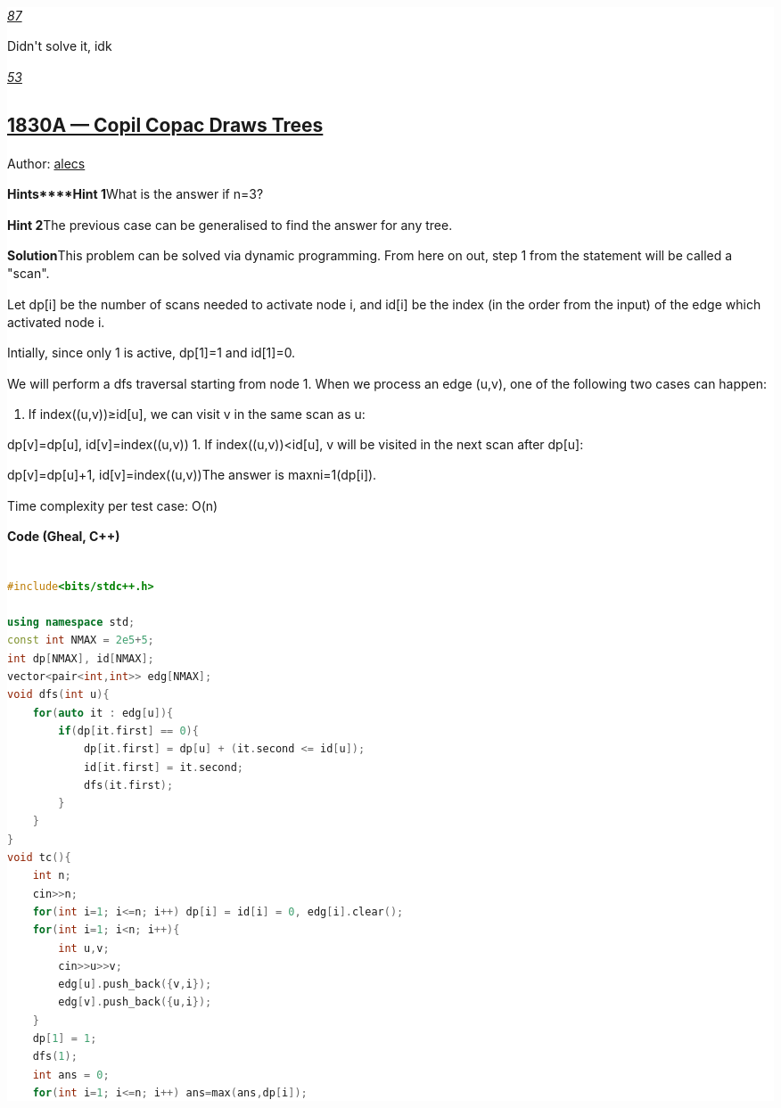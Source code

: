  
[*87*](https://codeforces.com/data/like?action=like "I like this")



Didn't solve it, idk 

 
[*53*](https://codeforces.com/data/like?action=like "I like this")



[1830A — Copil Copac Draws Trees](https://codeforces.com/contest/1830/problem/A)
--------------------------------------------------------------------------------

Author: [alecs](https://codeforces.com/profile/alecs "Candidate Master alecs")

 **Hints****Hint 1**What is the answer if n=3?

 **Hint 2**The previous case can be generalised to find the answer for any tree.

 **Solution**This problem can be solved via dynamic programming. From here on out, step 1 from the statement will be called a "scan".

Let dp[i] be the number of scans needed to activate node i, and id[i] be the index (in the order from the input) of the edge which activated node i.

Intially, since only 1 is active, dp[1]=1 and id[1]=0.

We will perform a dfs traversal starting from node 1. When we process an edge (u,v), one of the following two cases can happen:

 1. If index((u,v))≥id[u], we can visit v in the same scan as u:

 dp[v]=dp[u], id[v]=index((u,v)) 1. If index((u,v))<id[u], v will be visited in the next scan after dp[u]:

 dp[v]=dp[u]+1, id[v]=index((u,v))The answer is maxni=1(dp[i]).

Time complexity per test case: O(n)

 **Code (Gheal, C++)**
```cpp
  
#include<bits/stdc++.h>

using namespace std;
const int NMAX = 2e5+5;
int dp[NMAX], id[NMAX];
vector<pair<int,int>> edg[NMAX];
void dfs(int u){
    for(auto it : edg[u]){
        if(dp[it.first] == 0){
            dp[it.first] = dp[u] + (it.second <= id[u]);
            id[it.first] = it.second;
            dfs(it.first);
        }
    }
}
void tc(){
    int n;
    cin>>n;
    for(int i=1; i<=n; i++) dp[i] = id[i] = 0, edg[i].clear();
    for(int i=1; i<n; i++){
        int u,v;
        cin>>u>>v;
        edg[u].push_back({v,i});
        edg[v].push_back({u,i});
    }
    dp[1] = 1;
    dfs(1);
    int ans = 0;
    for(int i=1; i<=n; i++) ans=max(ans,dp[i]);
```
